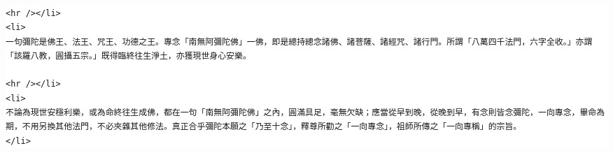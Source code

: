 	<hr /></li>
	<li>
	一句彌陀是佛王、法王、咒王、功德之王。專念「南無阿彌陀佛」一佛，即是總持總念諸佛、諸菩薩、諸經咒、諸行門。所謂「八萬四千法門，六字全收。」亦謂「該羅八教，圓攝五宗。」既得臨終往生淨土，亦獲現世身心安樂。

	<hr /></li>
	<li>
	不論為現世安穩利樂，或為命終往生成佛，都在一句「南無阿彌陀佛」之內，圓滿具足，毫無欠缺；應當從早到晚，從晚到早，有念則皆念彌陀，一向專念，畢命為期，不用另換其他法門，不必夾雜其他修法。真正合乎彌陀本願之「乃至十念」，釋尊所勸之「一向專念」，祖師所傳之「一向專稱」的宗旨。
	</li>
</ol>

